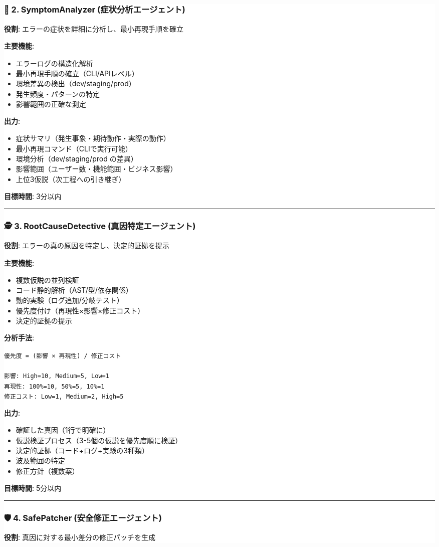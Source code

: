 ### 🔬 2. SymptomAnalyzer (症状分析エージェント)
**役割**: エラーの症状を詳細に分析し、最小再現手順を確立

**主要機能**:
- エラーログの構造化解析
- 最小再現手順の確立（CLI/APIレベル）
- 環境差異の検出（dev/staging/prod）
- 発生頻度・パターンの特定
- 影響範囲の正確な測定

**出力**:
- 症状サマリ（発生事象・期待動作・実際の動作）
- 最小再現コマンド（CLIで実行可能）
- 環境分析（dev/staging/prod の差異）
- 影響範囲（ユーザー数・機能範囲・ビジネス影響）
- 上位3仮説（次工程への引き継ぎ）

**目標時間**: 3分以内

---

### 🕵️ 3. RootCauseDetective (真因特定エージェント)
**役割**: エラーの真の原因を特定し、決定的証拠を提示

**主要機能**:
- 複数仮説の並列検証
- コード静的解析（AST/型/依存関係）
- 動的実験（ログ追加/分岐テスト）
- 優先度付け（再現性×影響×修正コスト）
- 決定的証拠の提示

**分析手法**:
```
優先度 = (影響 × 再現性) / 修正コスト

影響: High=10, Medium=5, Low=1
再現性: 100%=10, 50%=5, 10%=1
修正コスト: Low=1, Medium=2, High=5
```

**出力**:
- 確証した真因（1行で明確に）
- 仮説検証プロセス（3-5個の仮説を優先度順に検証）
- 決定的証拠（コード+ログ+実験の3種類）
- 波及範囲の特定
- 修正方針（複数案）

**目標時間**: 5分以内

---

### 🛡️ 4. SafePatcher (安全修正エージェント)
**役割**: 真因に対する最小差分の修正パッチを生成
